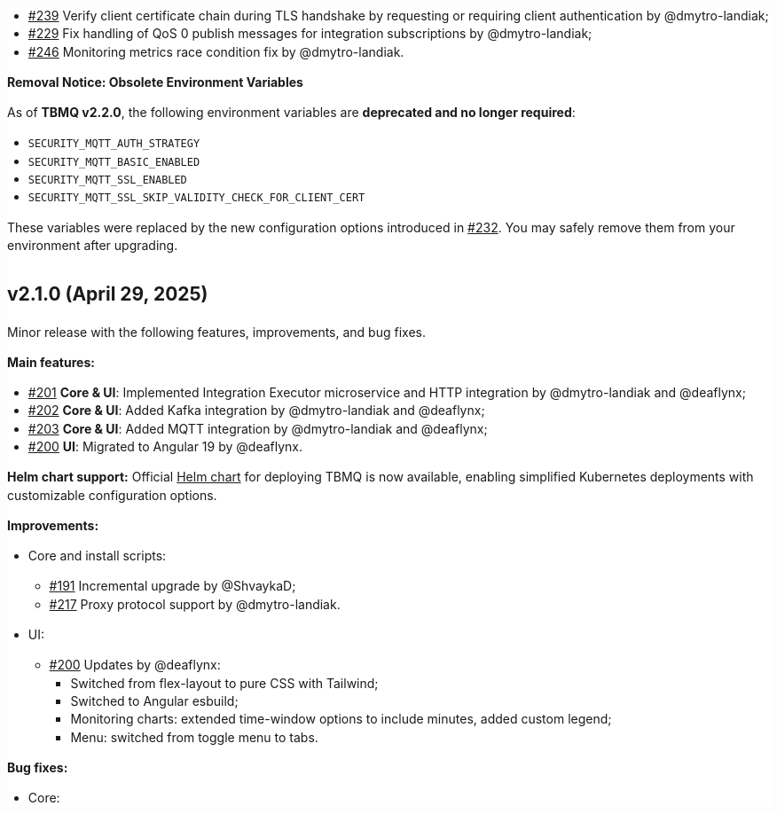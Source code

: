   * [#239](https://github.com/thingsboard/tbmq/pull/239) Verify client certificate chain during TLS handshake by requesting or requiring client authentication by @dmytro-landiak;
  * [#229](https://github.com/thingsboard/tbmq/issues/229) Fix handling of QoS 0 publish messages for integration subscriptions by @dmytro-landiak;
  * [#246](https://github.com/thingsboard/tbmq/pull/246) Monitoring metrics race condition fix by @dmytro-landiak.

**Removal Notice: Obsolete Environment Variables**

As of **TBMQ v2.2.0**, the following environment variables are **deprecated and no longer required**:

* `SECURITY_MQTT_AUTH_STRATEGY`
* `SECURITY_MQTT_BASIC_ENABLED`
* `SECURITY_MQTT_SSL_ENABLED`
* `SECURITY_MQTT_SSL_SKIP_VALIDITY_CHECK_FOR_CLIENT_CERT`

These variables were replaced by the new configuration options introduced in [#232](https://github.com/thingsboard/tbmq/pull/232).
You may safely remove them from your environment after upgrading.

## v2.1.0 (April 29, 2025)

Minor release with the following features, improvements, and bug fixes.

**Main features:**

* [#201](https://github.com/thingsboard/tbmq/pull/201) **Core & UI**: Implemented Integration Executor microservice and HTTP integration by @dmytro-landiak and @deaflynx;
* [#202](https://github.com/thingsboard/tbmq/pull/202) **Core & UI**: Added Kafka integration by @dmytro-landiak and @deaflynx;
* [#203](https://github.com/thingsboard/tbmq/pull/203) **Core & UI**: Added MQTT integration by @dmytro-landiak and @deaflynx;
* [#200](https://github.com/thingsboard/tbmq/pull/200) **UI**: Migrated to Angular 19 by @deaflynx.

**Helm chart support:** Official [Helm chart](/docs/mqtt-broker/install/cluster/helm-cluster-setup-options/) for deploying TBMQ is now available, enabling simplified Kubernetes deployments with customizable configuration options.

**Improvements:**

* Core and install scripts:

  * [#191](https://github.com/thingsboard/tbmq/pull/191) Incremental upgrade by @ShvaykaD;
  * [#217](https://github.com/thingsboard/tbmq/pull/217) Proxy protocol support by @dmytro-landiak.

* UI:

  * [#200](https://github.com/thingsboard/tbmq/pull/200) Updates by @deaflynx:
    * Switched from flex-layout to pure CSS with Tailwind;
    * Switched to Angular esbuild;
    * Monitoring charts: extended time-window options to include minutes, added custom legend;
    * Menu: switched from toggle menu to tabs.

**Bug fixes:**

* Core:
